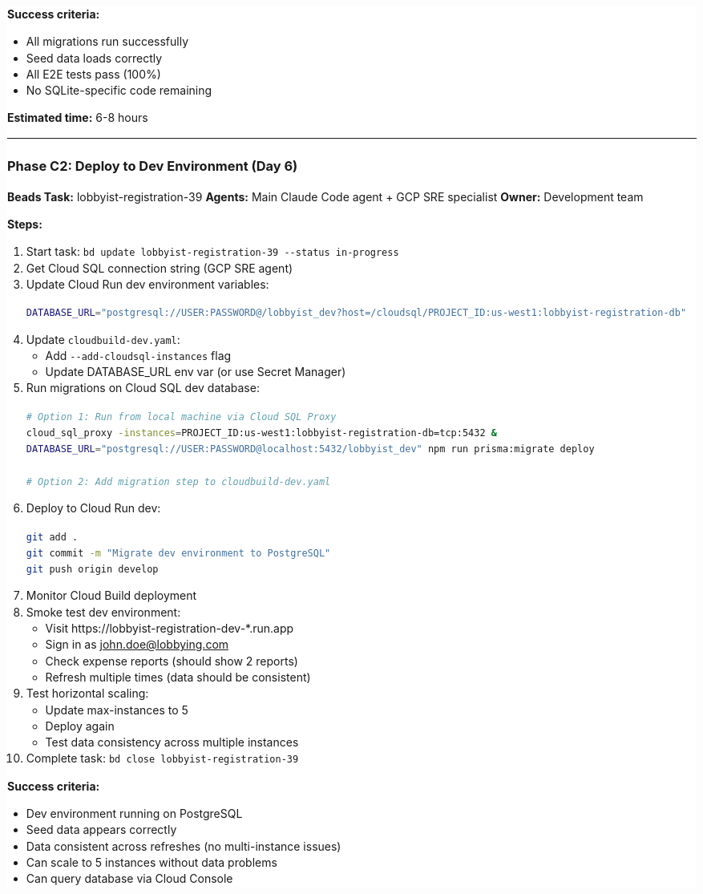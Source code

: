**Success criteria:**
- All migrations run successfully
- Seed data loads correctly
- All E2E tests pass (100%)
- No SQLite-specific code remaining

**Estimated time:** 6-8 hours

---

### Phase C2: Deploy to Dev Environment (Day 6)
**Beads Task:** lobbyist-registration-39
**Agents:** Main Claude Code agent + GCP SRE specialist
**Owner:** Development team

**Steps:**
1. Start task: `bd update lobbyist-registration-39 --status in-progress`
2. Get Cloud SQL connection string (GCP SRE agent)
3. Update Cloud Run dev environment variables:
   ```bash
   DATABASE_URL="postgresql://USER:PASSWORD@/lobbyist_dev?host=/cloudsql/PROJECT_ID:us-west1:lobbyist-registration-db"
   ```
4. Update `cloudbuild-dev.yaml`:
   - Add `--add-cloudsql-instances` flag
   - Update DATABASE_URL env var (or use Secret Manager)
5. Run migrations on Cloud SQL dev database:
   ```bash
   # Option 1: Run from local machine via Cloud SQL Proxy
   cloud_sql_proxy -instances=PROJECT_ID:us-west1:lobbyist-registration-db=tcp:5432 &
   DATABASE_URL="postgresql://USER:PASSWORD@localhost:5432/lobbyist_dev" npm run prisma:migrate deploy

   # Option 2: Add migration step to cloudbuild-dev.yaml
   ```
6. Deploy to Cloud Run dev:
   ```bash
   git add .
   git commit -m "Migrate dev environment to PostgreSQL"
   git push origin develop
   ```
7. Monitor Cloud Build deployment
8. Smoke test dev environment:
   - Visit https://lobbyist-registration-dev-*.run.app
   - Sign in as john.doe@lobbying.com
   - Check expense reports (should show 2 reports)
   - Refresh multiple times (data should be consistent)
9. Test horizontal scaling:
   - Update max-instances to 5
   - Deploy again
   - Test data consistency across multiple instances
10. Complete task: `bd close lobbyist-registration-39`

**Success criteria:**
- Dev environment running on PostgreSQL
- Seed data appears correctly
- Data consistent across refreshes (no multi-instance issues)
- Can scale to 5 instances without data problems
- Can query database via Cloud Console
